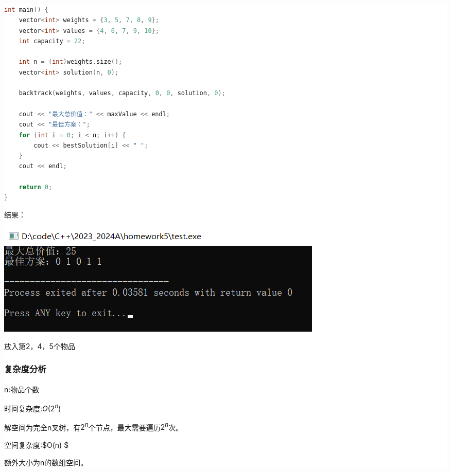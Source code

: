 ```c++
int main() {
	vector<int> weights = {3, 5, 7, 8, 9};
	vector<int> values = {4, 6, 7, 9, 10};
	int capacity = 22;
	
	int n = (int)weights.size();
	vector<int> solution(n, 0); 
	
	backtrack(weights, values, capacity, 0, 0, solution, 0);
	
	cout << "最大总价值：" << maxValue << endl;
	cout << "最佳方案：";
	for (int i = 0; i < n; i++) {
		cout << bestSolution[i] << " ";
	}
	cout << endl;
	
	return 0;
}
```

结果：

 ![pic1](pics/pic7.png)

放入第2，4，5个物品

### 复杂度分析

n:物品个数



时间复杂度:$O(2^n)$   

解空间为完全n叉树，有$2^n$个节点，最大需要遍历$2^n$次。



空间复杂度:$O(n) $  

额外大小为n的数组空间。




